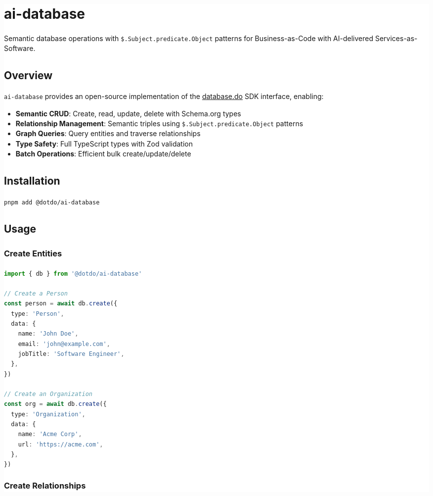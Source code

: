 # ai-database

Semantic database operations with `$.Subject.predicate.Object` patterns for Business-as-Code with AI-delivered Services-as-Software.

## Overview

`ai-database` provides an open-source implementation of the [database.do](https://database.do) SDK interface, enabling:

- **Semantic CRUD**: Create, read, update, delete with Schema.org types
- **Relationship Management**: Semantic triples using `$.Subject.predicate.Object` patterns
- **Graph Queries**: Query entities and traverse relationships
- **Type Safety**: Full TypeScript types with Zod validation
- **Batch Operations**: Efficient bulk create/update/delete

## Installation

```bash
pnpm add @dotdo/ai-database
```

## Usage

### Create Entities

```typescript
import { db } from '@dotdo/ai-database'

// Create a Person
const person = await db.create({
  type: 'Person',
  data: {
    name: 'John Doe',
    email: 'john@example.com',
    jobTitle: 'Software Engineer',
  },
})

// Create an Organization
const org = await db.create({
  type: 'Organization',
  data: {
    name: 'Acme Corp',
    url: 'https://acme.com',
  },
})
```

### Create Relationships
